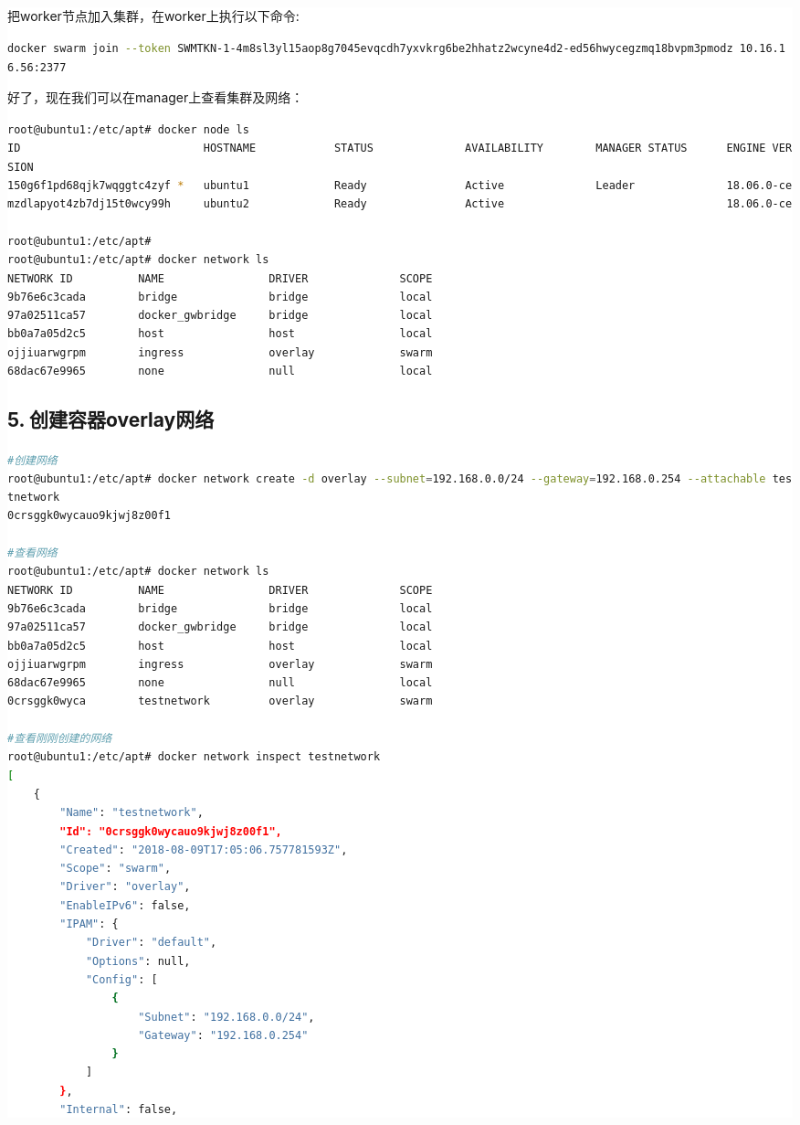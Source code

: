 把worker节点加入集群，在worker上执行以下命令:
```bash
docker swarm join --token SWMTKN-1-4m8sl3yl15aop8g7045evqcdh7yxvkrg6be2hhatz2wcyne4d2-ed56hwycegzmq18bvpm3pmodz 10.16.16.56:2377
```
好了，现在我们可以在manager上查看集群及网络：

```bash
root@ubuntu1:/etc/apt# docker node ls
ID                            HOSTNAME            STATUS              AVAILABILITY        MANAGER STATUS      ENGINE VERSION
150g6f1pd68qjk7wqggtc4zyf *   ubuntu1             Ready               Active              Leader              18.06.0-ce
mzdlapyot4zb7dj15t0wcy99h     ubuntu2             Ready               Active                                  18.06.0-ce

root@ubuntu1:/etc/apt# 
root@ubuntu1:/etc/apt# docker network ls
NETWORK ID          NAME                DRIVER              SCOPE
9b76e6c3cada        bridge              bridge              local
97a02511ca57        docker_gwbridge     bridge              local
bb0a7a05d2c5        host                host                local
ojjiuarwgrpm        ingress             overlay             swarm
68dac67e9965        none                null                local
```

## 5. 创建容器overlay网络

```bash
#创建网络
root@ubuntu1:/etc/apt# docker network create -d overlay --subnet=192.168.0.0/24 --gateway=192.168.0.254 --attachable testnetwork
0crsggk0wycauo9kjwj8z00f1

#查看网络
root@ubuntu1:/etc/apt# docker network ls
NETWORK ID          NAME                DRIVER              SCOPE
9b76e6c3cada        bridge              bridge              local
97a02511ca57        docker_gwbridge     bridge              local
bb0a7a05d2c5        host                host                local
ojjiuarwgrpm        ingress             overlay             swarm
68dac67e9965        none                null                local
0crsggk0wyca        testnetwork         overlay             swarm

#查看刚刚创建的网络
root@ubuntu1:/etc/apt# docker network inspect testnetwork
[
    {
        "Name": "testnetwork",
        "Id": "0crsggk0wycauo9kjwj8z00f1",
        "Created": "2018-08-09T17:05:06.757781593Z",
        "Scope": "swarm",
        "Driver": "overlay",
        "EnableIPv6": false,
        "IPAM": {
            "Driver": "default",
            "Options": null,
            "Config": [
                {
                    "Subnet": "192.168.0.0/24",
                    "Gateway": "192.168.0.254"
                }
            ]
        },
        "Internal": false,
```